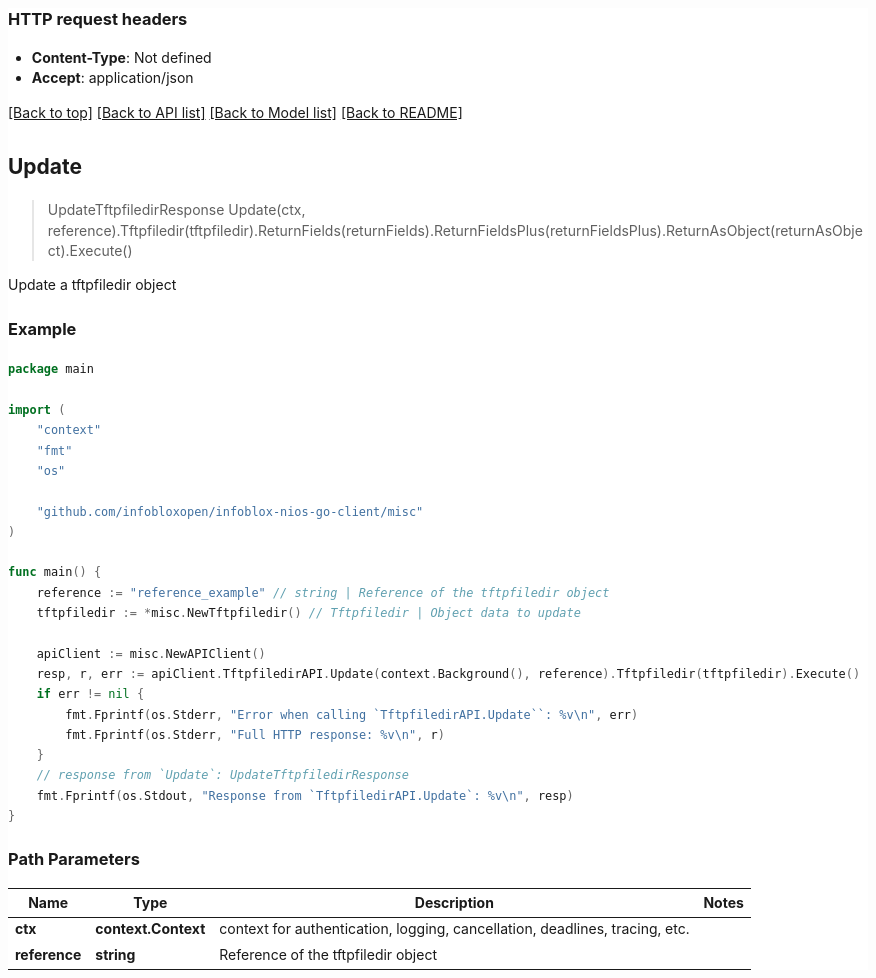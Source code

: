 ### HTTP request headers

- **Content-Type**: Not defined
- **Accept**: application/json

[[Back to top]](#) [[Back to API list]](../README.md#documentation-for-api-endpoints)
[[Back to Model list]](../README.md#documentation-for-models)
[[Back to README]](../README.md)


## Update

> UpdateTftpfiledirResponse Update(ctx, reference).Tftpfiledir(tftpfiledir).ReturnFields(returnFields).ReturnFieldsPlus(returnFieldsPlus).ReturnAsObject(returnAsObject).Execute()

Update a tftpfiledir object



### Example

```go
package main

import (
	"context"
	"fmt"
	"os"

	"github.com/infobloxopen/infoblox-nios-go-client/misc"
)

func main() {
	reference := "reference_example" // string | Reference of the tftpfiledir object
	tftpfiledir := *misc.NewTftpfiledir() // Tftpfiledir | Object data to update

	apiClient := misc.NewAPIClient()
	resp, r, err := apiClient.TftpfiledirAPI.Update(context.Background(), reference).Tftpfiledir(tftpfiledir).Execute()
	if err != nil {
		fmt.Fprintf(os.Stderr, "Error when calling `TftpfiledirAPI.Update``: %v\n", err)
		fmt.Fprintf(os.Stderr, "Full HTTP response: %v\n", r)
	}
	// response from `Update`: UpdateTftpfiledirResponse
	fmt.Fprintf(os.Stdout, "Response from `TftpfiledirAPI.Update`: %v\n", resp)
}
```

### Path Parameters


Name | Type | Description  | Notes
------------- | ------------- | ------------- | -------------
**ctx** | **context.Context** | context for authentication, logging, cancellation, deadlines, tracing, etc.
**reference** | **string** | Reference of the tftpfiledir object | 
